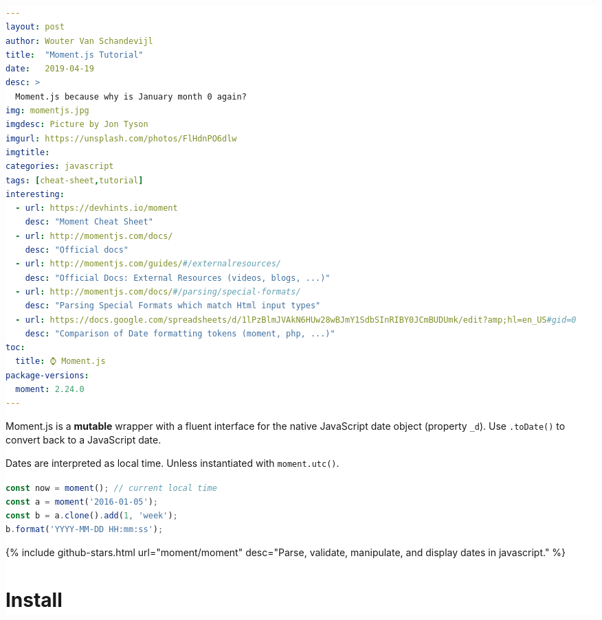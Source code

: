 ```yaml
---
layout: post
author: Wouter Van Schandevijl
title:  "Moment.js Tutorial"
date:   2019-04-19
desc: >
  Moment.js because why is January month 0 again?
img: momentjs.jpg
imgdesc: Picture by Jon Tyson
imgurl: https://unsplash.com/photos/FlHdnPO6dlw
imgtitle:
categories: javascript
tags: [cheat-sheet,tutorial]
interesting:
  - url: https://devhints.io/moment
    desc: "Moment Cheat Sheet"
  - url: http://momentjs.com/docs/
    desc: "Official docs"
  - url: http://momentjs.com/guides/#/externalresources/
    desc: "Official Docs: External Resources (videos, blogs, ...)"
  - url: http://momentjs.com/docs/#/parsing/special-formats/
    desc: "Parsing Special Formats which match Html input types"
  - url: https://docs.google.com/spreadsheets/d/1lPzBlmJVAkN6HUw28wBJmY1SdbSInRIBY0JCmBUDUmk/edit?amp;hl=en_US#gid=0
    desc: "Comparison of Date formatting tokens (moment, php, ...)"
toc:
  title: ⌚ Moment.js
package-versions:
  moment: 2.24.0
---
```


Moment.js is a **mutable** wrapper with a fluent interface for the native JavaScript date object (property `_d`).
Use `.toDate()` to convert back to a JavaScript date.

Dates are interpreted as local time. Unless instantiated with `moment.utc()`.

```javascript
const now = moment(); // current local time
const a = moment('2016-01-05');
const b = a.clone().add(1, 'week');
b.format('YYYY-MM-DD HH:mm:ss');
```

{% include github-stars.html url="moment/moment" desc="Parse, validate, manipulate, and display dates in javascript." %}





# Install
